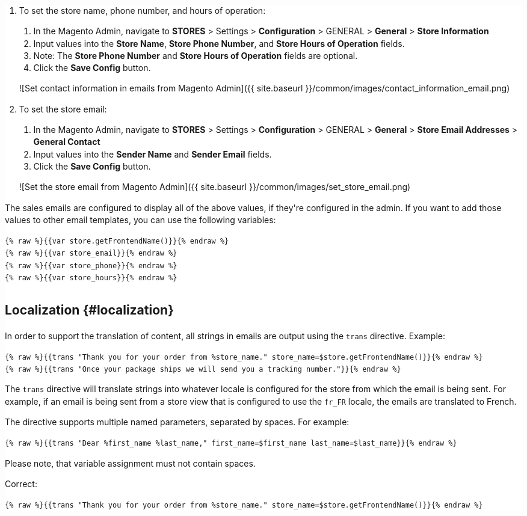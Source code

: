1. To set the store name, phone number, and hours of operation:
   1. In the Magento Admin, navigate to **STORES** > Settings > **Configuration** > GENERAL > **General** > **Store Information**
   1. Input values into the **Store Name**, **Store Phone Number**, and **Store Hours of Operation** fields.
   1. Note: The **Store Phone Number** and **Store Hours of Operation** fields are optional.
   1. Click the **Save Config** button.

   ![Set contact information in emails from Magento Admin]({{ site.baseurl }}/common/images/contact_information_email.png)

1. To set the store email:
   1. In the Magento Admin, navigate to **STORES** > Settings > **Configuration** > GENERAL > **General** > **Store Email Addresses** > **General Contact**
   1. Input values into the **Sender Name** and **Sender Email** fields.
   1. Click the **Save Config** button.

   ![Set the store email from Magento Admin]({{ site.baseurl }}/common/images/set_store_email.png)

The sales emails are configured to display all of the above values, if they're configured in the admin. If you want to add those values to other email templates, you can use the following variables:

```text
{% raw %}{{var store.getFrontendName()}}{% endraw %}
{% raw %}{{var store_email}}{% endraw %}
{% raw %}{{var store_phone}}{% endraw %}
{% raw %}{{var store_hours}}{% endraw %}
```

## Localization {#localization}

In order to support the translation of content, all strings in emails are output using the `trans` directive. Example:

```html
{% raw %}{{trans "Thank you for your order from %store_name." store_name=$store.getFrontendName()}}{% endraw %}
{% raw %}{{trans "Once your package ships we will send you a tracking number."}}{% endraw %}
```

The `trans` directive will translate strings into whatever locale is configured for the store from which the email is being sent. For example, if an email is being sent from a store view that is configured to use the `fr_FR` locale, the emails are translated to French.

The directive supports multiple named parameters, separated by spaces. For example:

```html
{% raw %}{{trans "Dear %first_name %last_name," first_name=$first_name last_name=$last_name}}{% endraw %}
```

Please note, that variable assignment must not contain spaces.

Correct:

```html
{% raw %}{{trans "Thank you for your order from %store_name." store_name=$store.getFrontendName()}}{% endraw %}
```
